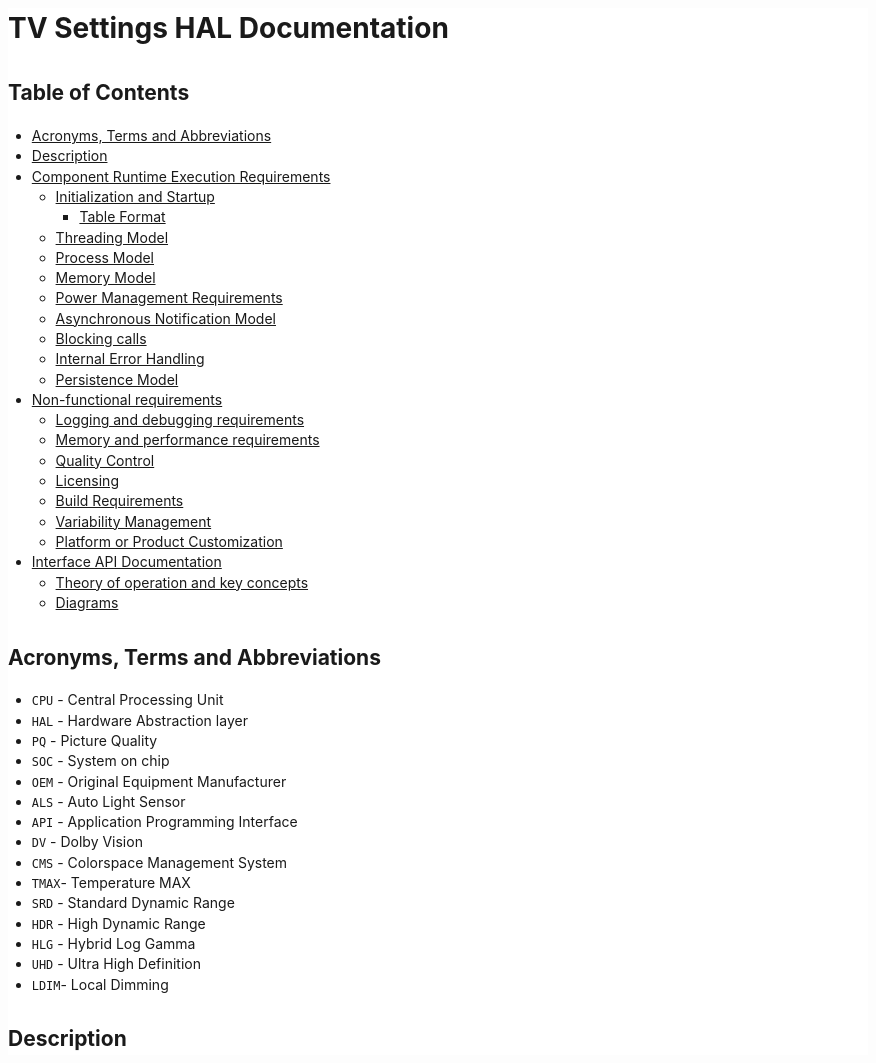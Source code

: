 
# TV Settings HAL Documentation

## Table of Contents

- [Acronyms, Terms and Abbreviations](#acronyms-terms-and-abbreviations)
- [Description](#description)
- [Component Runtime Execution Requirements](#component-runtime-execution-requirements)
  - [Initialization and Startup](#initialization-and-startup)
  	- [Table Format](#table-format) 
  - [Threading Model](#threading-model)
  - [Process Model](#process-model)
  - [Memory Model](#memory-model)
  - [Power Management Requirements](#power-management-requirements)
  - [Asynchronous Notification Model](#asynchronous-notification-model)
  - [Blocking calls](#blocking-calls)
  - [Internal Error Handling](#internal-error-handling)
  - [Persistence Model](#persistence-model)
- [Non-functional requirements](#non-functional-requirements)
  - [Logging and debugging requirements](#logging-and-debugging-requirements)
  - [Memory and performance requirements](#memory-and-performance-requirements)
  - [Quality Control](#quality-control)
  - [Licensing](#licensing)
  - [Build Requirements](#build-requirements)
  - [Variability Management](#variability-management)
  - [Platform or Product Customization](#platform-or-product-customization)
- [Interface API Documentation](#interface-api-documentation)
  - [Theory of operation and key concepts](#theory-of-operation-and-key-concepts)
  - [Diagrams](#diagrams)

## Acronyms, Terms and Abbreviations

- `CPU` - Central Processing Unit
- `HAL` - Hardware Abstraction layer
- `PQ`  - Picture Quality
- `SOC` - System on chip
- `OEM` - Original Equipment Manufacturer
- `ALS` - Auto Light Sensor
- `API` - Application Programming Interface
- `DV`  - Dolby Vision
- `CMS` - Colorspace Management System
- `TMAX`- Temperature MAX
- `SRD` - Standard Dynamic Range
- `HDR` - High Dynamic Range
- `HLG` - Hybrid Log Gamma
- `UHD` - Ultra High Definition
- `LDIM`- Local Dimming

## Description
